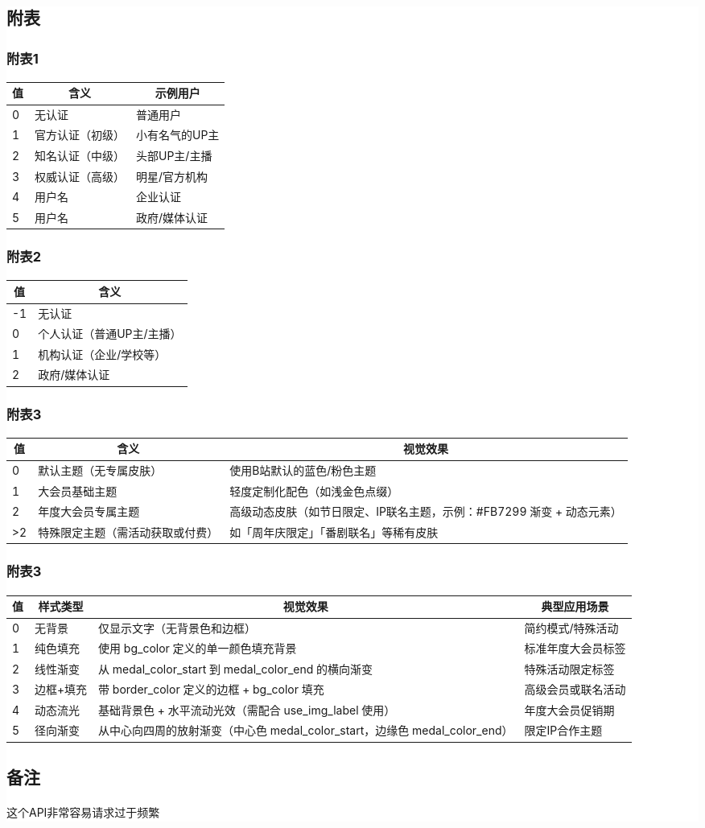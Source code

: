 
## 附表

### 附表1  
| 值  |  含义 | 示例用户  |
| ------------ | ------------ | -------------|
| 0  |        无认证     |        普通用户  |
|  1 | 	官方认证（初级）  |小有名气的UP主|
|  2 | 知名认证（中级）| 头部UP主/主播 |
| 3  | 权威认证（高级）  |  明星/官方机构    |
|  4 | 用户名  | 企业认证    |	企业号|
|  5 | 用户名  |  政府/媒体认证  |政府机构/官媒|


### 附表2   
| 值  |  含义 |
| ------------ | ------------ |
| -1  |        无认证     |
|  0 | 	个人认证（普通UP主/主播）  |
|  1 | 机构认证（企业/学校等）|
| 2  | 政府/媒体认证  |


### 附表3   
| 值  |  含义 | 视觉效果 |
| ------------ | ------------ | --------- |
| 0  |   默认主题（无专属皮肤）   | 使用B站默认的蓝色/粉色主题|
|  1 | 	大会员基础主题  |轻度定制化配色（如浅金色点缀） |
|  2 | 年度大会员专属主题|高级动态皮肤（如节日限定、IP联名主题，示例：#FB7299 渐变 + 动态元素） |
| >2  | 特殊限定主题（需活动获取或付费）  |如「周年庆限定」「番剧联名」等稀有皮肤 |


### 附表3   
| 值  |  样式类型 | 视觉效果 |典型应用场景|
| ------------ | ------------ | --------- |----
| 0  |   无背景   | 仅显示文字（无背景色和边框）|简约模式/特殊活动
|  1 | 	纯色填充  |使用 bg_color 定义的单一颜色填充背景 |标准年度大会员标签
|  2 | 线性渐变|从 medal_color_start 到 medal_color_end 的横向渐变 |特殊活动限定标签
| 3  | 边框+填充  |带 border_color 定义的边框 + bg_color 填充 |高级会员或联名活动
| 4 |  动态流光  |  基础背景色 + 水平流动光效（需配合 use_img_label 使用）   |年度大会员促销期
| 5 |   径向渐变 |   从中心向四周的放射渐变（中心色 medal_color_start，边缘色 medal_color_end）  |限定IP合作主题


## 备注
这个API非常容易请求过于频繁

